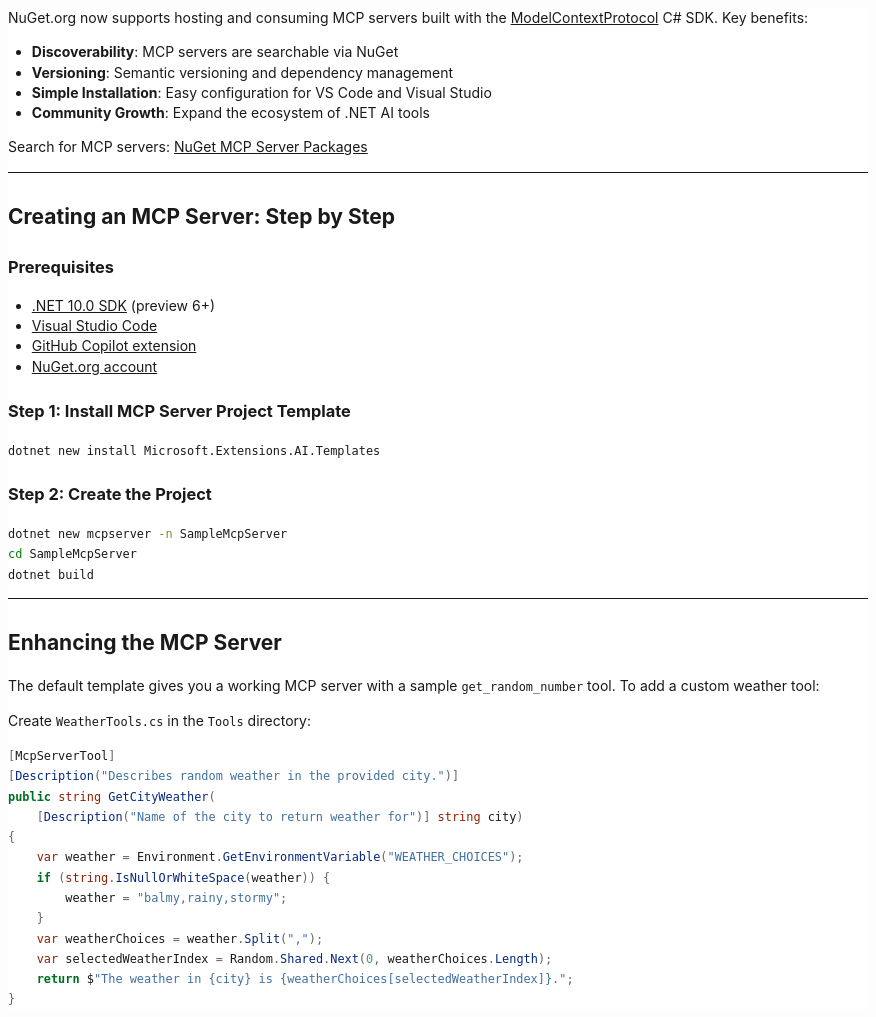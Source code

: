 NuGet.org now supports hosting and consuming MCP servers built with the [ModelContextProtocol](https://www.nuget.org/packages/ModelContextProtocol) C# SDK. Key benefits:

- **Discoverability**: MCP servers are searchable via NuGet
- **Versioning**: Semantic versioning and dependency management
- **Simple Installation**: Easy configuration for VS Code and Visual Studio
- **Community Growth**: Expand the ecosystem of .NET AI tools

Search for MCP servers: [NuGet MCP Server Packages](https://www.nuget.org/packages?packagetype=McpServer)

---

## Creating an MCP Server: Step by Step

### Prerequisites

- [.NET 10.0 SDK](https://dotnet.microsoft.com/download/dotnet/10.0) (preview 6+)
- [Visual Studio Code](https://code.visualstudio.com/)
- [GitHub Copilot extension](https://marketplace.visualstudio.com/items?itemName=GitHub.copilot)
- [NuGet.org account](https://www.nuget.org/users/account/LogOn)

### Step 1: Install MCP Server Project Template

```bash
dotnet new install Microsoft.Extensions.AI.Templates
```

### Step 2: Create the Project

```bash
dotnet new mcpserver -n SampleMcpServer
cd SampleMcpServer
dotnet build
```

---

## Enhancing the MCP Server

The default template gives you a working MCP server with a sample `get_random_number` tool. To add a custom weather tool:

Create `WeatherTools.cs` in the `Tools` directory:

```csharp
[McpServerTool]
[Description("Describes random weather in the provided city.")]
public string GetCityWeather(
    [Description("Name of the city to return weather for")] string city)
{
    var weather = Environment.GetEnvironmentVariable("WEATHER_CHOICES");
    if (string.IsNullOrWhiteSpace(weather)) {
        weather = "balmy,rainy,stormy";
    }
    var weatherChoices = weather.Split(",");
    var selectedWeatherIndex = Random.Shared.Next(0, weatherChoices.Length);
    return $"The weather in {city} is {weatherChoices[selectedWeatherIndex]}.";
}
```
